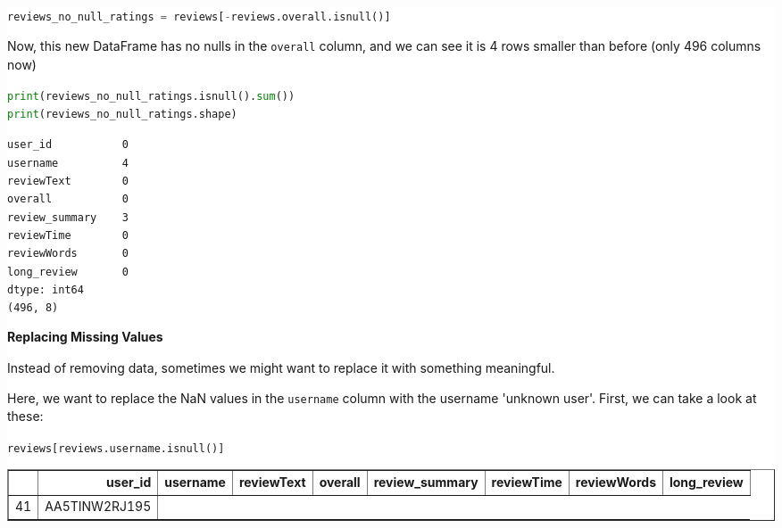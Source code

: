 ```python
reviews_no_null_ratings = reviews[-reviews.overall.isnull()]
```

Now, this new DataFrame has no nulls in the `overall` column, and we can see it is 4 rows smaller than before (only 496 columns now)


```python
print(reviews_no_null_ratings.isnull().sum())
print(reviews_no_null_ratings.shape)
```

    user_id           0
    username          4
    reviewText        0
    overall           0
    review_summary    3
    reviewTime        0
    reviewWords       0
    long_review       0
    dtype: int64
    (496, 8)


**Replacing Missing Values**

Instead of removing data, sometimes we might want to replace it with something meaningful. 

Here, we want to replace the NaN values in the `username` column with the username 'unknown user'. First, we can take a look at these:


```python
reviews[reviews.username.isnull()]
```




<div>
<style scoped>
    .dataframe tbody tr th:only-of-type {
        vertical-align: middle;
    }

    .dataframe tbody tr th {
        vertical-align: top;
    }

    .dataframe thead th {
        text-align: right;
    }
</style>
<table border="1" class="dataframe">
  <thead>
    <tr style="text-align: right;">
      <th></th>
      <th>user_id</th>
      <th>username</th>
      <th>reviewText</th>
      <th>overall</th>
      <th>review_summary</th>
      <th>reviewTime</th>
      <th>reviewWords</th>
      <th>long_review</th>
    </tr>
  </thead>
  <tbody>
    <tr>
      <td>41</td>
      <td>AA5TINW2RJ195</td>